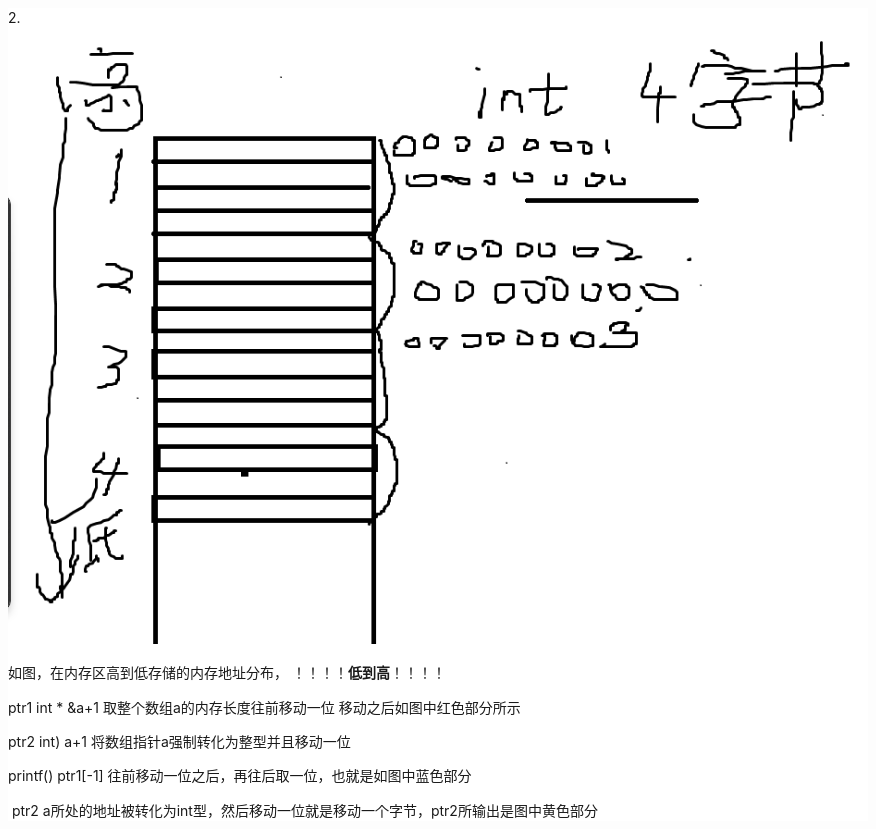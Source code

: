 2.![zuoyeshili](zuoyeshili.png)

如图，在内存区高到低存储的内存地址分布，      ！！！！**低到高**！！！！

ptr1  int *  &a+1   取整个数组a的内存长度往前移动一位  移动之后如图中红色部分所示

ptr2 int) a+1    将数组指针a强制转化为整型并且移动一位

printf()      ptr1[-1]   往前移动一位之后，再往后取一位，也就是如图中蓝色部分

​                ptr2         a所处的地址被转化为int型，然后移动一位就是移动一个字节，ptr2所输出是图中黄色部分
